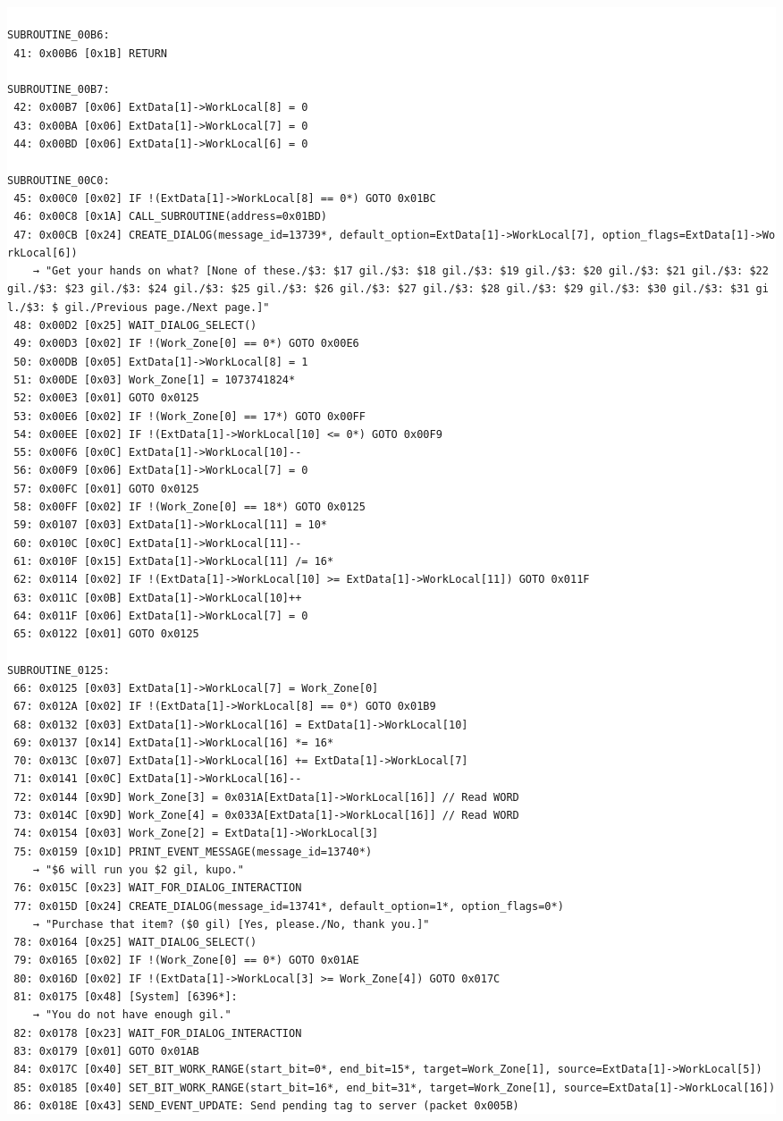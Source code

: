 ```

SUBROUTINE_00B6:
 41: 0x00B6 [0x1B] RETURN

SUBROUTINE_00B7:
 42: 0x00B7 [0x06] ExtData[1]->WorkLocal[8] = 0
 43: 0x00BA [0x06] ExtData[1]->WorkLocal[7] = 0
 44: 0x00BD [0x06] ExtData[1]->WorkLocal[6] = 0

SUBROUTINE_00C0:
 45: 0x00C0 [0x02] IF !(ExtData[1]->WorkLocal[8] == 0*) GOTO 0x01BC
 46: 0x00C8 [0x1A] CALL_SUBROUTINE(address=0x01BD)
 47: 0x00CB [0x24] CREATE_DIALOG(message_id=13739*, default_option=ExtData[1]->WorkLocal[7], option_flags=ExtData[1]->WorkLocal[6])
    → "Get your hands on what? [None of these./$3: $17 gil./$3: $18 gil./$3: $19 gil./$3: $20 gil./$3: $21 gil./$3: $22 gil./$3: $23 gil./$3: $24 gil./$3: $25 gil./$3: $26 gil./$3: $27 gil./$3: $28 gil./$3: $29 gil./$3: $30 gil./$3: $31 gil./$3: $ gil./Previous page./Next page.]"
 48: 0x00D2 [0x25] WAIT_DIALOG_SELECT()
 49: 0x00D3 [0x02] IF !(Work_Zone[0] == 0*) GOTO 0x00E6
 50: 0x00DB [0x05] ExtData[1]->WorkLocal[8] = 1
 51: 0x00DE [0x03] Work_Zone[1] = 1073741824*
 52: 0x00E3 [0x01] GOTO 0x0125
 53: 0x00E6 [0x02] IF !(Work_Zone[0] == 17*) GOTO 0x00FF
 54: 0x00EE [0x02] IF !(ExtData[1]->WorkLocal[10] <= 0*) GOTO 0x00F9
 55: 0x00F6 [0x0C] ExtData[1]->WorkLocal[10]--
 56: 0x00F9 [0x06] ExtData[1]->WorkLocal[7] = 0
 57: 0x00FC [0x01] GOTO 0x0125
 58: 0x00FF [0x02] IF !(Work_Zone[0] == 18*) GOTO 0x0125
 59: 0x0107 [0x03] ExtData[1]->WorkLocal[11] = 10*
 60: 0x010C [0x0C] ExtData[1]->WorkLocal[11]--
 61: 0x010F [0x15] ExtData[1]->WorkLocal[11] /= 16*
 62: 0x0114 [0x02] IF !(ExtData[1]->WorkLocal[10] >= ExtData[1]->WorkLocal[11]) GOTO 0x011F
 63: 0x011C [0x0B] ExtData[1]->WorkLocal[10]++
 64: 0x011F [0x06] ExtData[1]->WorkLocal[7] = 0
 65: 0x0122 [0x01] GOTO 0x0125

SUBROUTINE_0125:
 66: 0x0125 [0x03] ExtData[1]->WorkLocal[7] = Work_Zone[0]
 67: 0x012A [0x02] IF !(ExtData[1]->WorkLocal[8] == 0*) GOTO 0x01B9
 68: 0x0132 [0x03] ExtData[1]->WorkLocal[16] = ExtData[1]->WorkLocal[10]
 69: 0x0137 [0x14] ExtData[1]->WorkLocal[16] *= 16*
 70: 0x013C [0x07] ExtData[1]->WorkLocal[16] += ExtData[1]->WorkLocal[7]
 71: 0x0141 [0x0C] ExtData[1]->WorkLocal[16]--
 72: 0x0144 [0x9D] Work_Zone[3] = 0x031A[ExtData[1]->WorkLocal[16]] // Read WORD
 73: 0x014C [0x9D] Work_Zone[4] = 0x033A[ExtData[1]->WorkLocal[16]] // Read WORD
 74: 0x0154 [0x03] Work_Zone[2] = ExtData[1]->WorkLocal[3]
 75: 0x0159 [0x1D] PRINT_EVENT_MESSAGE(message_id=13740*)
    → "$6 will run you $2 gil, kupo."
 76: 0x015C [0x23] WAIT_FOR_DIALOG_INTERACTION
 77: 0x015D [0x24] CREATE_DIALOG(message_id=13741*, default_option=1*, option_flags=0*)
    → "Purchase that item? ($0 gil) [Yes, please./No, thank you.]"
 78: 0x0164 [0x25] WAIT_DIALOG_SELECT()
 79: 0x0165 [0x02] IF !(Work_Zone[0] == 0*) GOTO 0x01AE
 80: 0x016D [0x02] IF !(ExtData[1]->WorkLocal[3] >= Work_Zone[4]) GOTO 0x017C
 81: 0x0175 [0x48] [System] [6396*]:
    → "You do not have enough gil."
 82: 0x0178 [0x23] WAIT_FOR_DIALOG_INTERACTION
 83: 0x0179 [0x01] GOTO 0x01AB
 84: 0x017C [0x40] SET_BIT_WORK_RANGE(start_bit=0*, end_bit=15*, target=Work_Zone[1], source=ExtData[1]->WorkLocal[5])
 85: 0x0185 [0x40] SET_BIT_WORK_RANGE(start_bit=16*, end_bit=31*, target=Work_Zone[1], source=ExtData[1]->WorkLocal[16])
 86: 0x018E [0x43] SEND_EVENT_UPDATE: Send pending tag to server (packet 0x005B)
```
